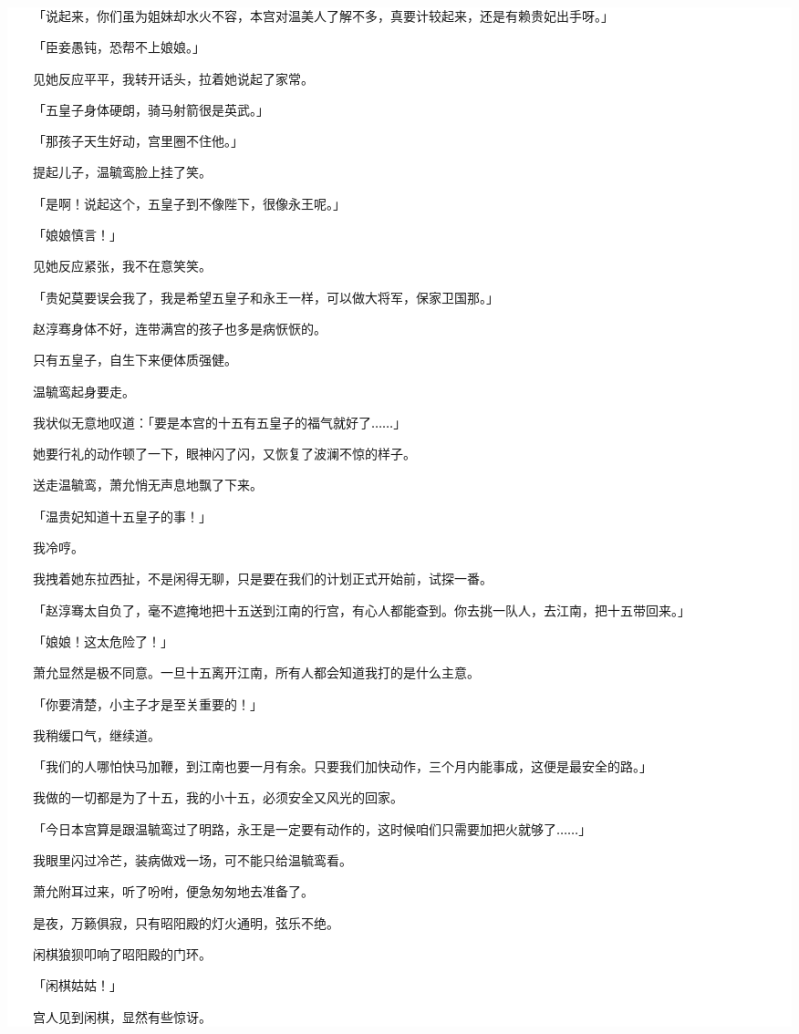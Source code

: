 &emsp;&emsp;「说起来，你们虽为姐妹却水火不容，本宫对温美人了解不多，真要计较起来，还是有赖贵妃出手呀。」  
  
&emsp;&emsp;「臣妾愚钝，恐帮不上娘娘。」  
  
&emsp;&emsp;见她反应平平，我转开话头，拉着她说起了家常。  
  
&emsp;&emsp;「五皇子身体硬朗，骑马射箭很是英武。」  
  
&emsp;&emsp;「那孩子天生好动，宫里圈不住他。」  
  
&emsp;&emsp;提起儿子，温毓鸾脸上挂了笑。  
  
&emsp;&emsp;「是啊！说起这个，五皇子到不像陛下，很像永王呢。」  
  
&emsp;&emsp;「娘娘慎言！」  
  
&emsp;&emsp;见她反应紧张，我不在意笑笑。  
  
&emsp;&emsp;「贵妃莫要误会我了，我是希望五皇子和永王一样，可以做大将军，保家卫国那。」  
  
&emsp;&emsp;赵淳骞身体不好，连带满宫的孩子也多是病恹恹的。  
  
&emsp;&emsp;只有五皇子，自生下来便体质强健。  
  
&emsp;&emsp;温毓鸾起身要走。  
  
&emsp;&emsp;我状似无意地叹道：「要是本宫的十五有五皇子的福气就好了……」  
  
&emsp;&emsp;她要行礼的动作顿了一下，眼神闪了闪，又恢复了波澜不惊的样子。  
  
&emsp;&emsp;送走温毓鸾，萧允悄无声息地飘了下来。  
  
&emsp;&emsp;「温贵妃知道十五皇子的事！」  
  
&emsp;&emsp;我冷哼。  
  
&emsp;&emsp;我拽着她东拉西扯，不是闲得无聊，只是要在我们的计划正式开始前，试探一番。  
  
&emsp;&emsp;「赵淳骞太自负了，毫不遮掩地把十五送到江南的行宫，有心人都能查到。你去挑一队人，去江南，把十五带回来。」  
  
&emsp;&emsp;「娘娘！这太危险了！」  
  
&emsp;&emsp;萧允显然是极不同意。一旦十五离开江南，所有人都会知道我打的是什么主意。  
  
&emsp;&emsp;「你要清楚，小主子才是至关重要的！」  
  
&emsp;&emsp;我稍缓口气，继续道。  
  
&emsp;&emsp;「我们的人哪怕快马加鞭，到江南也要一月有余。只要我们加快动作，三个月内能事成，这便是最安全的路。」  
  
&emsp;&emsp;我做的一切都是为了十五，我的小十五，必须安全又风光的回家。  
  
&emsp;&emsp;「今日本宫算是跟温毓鸾过了明路，永王是一定要有动作的，这时候咱们只需要加把火就够了……」  
  
&emsp;&emsp;我眼里闪过冷芒，装病做戏一场，可不能只给温毓鸾看。  
  
&emsp;&emsp;萧允附耳过来，听了吩咐，便急匆匆地去准备了。  
  
&emsp;&emsp;是夜，万籁俱寂，只有昭阳殿的灯火通明，弦乐不绝。  
  
&emsp;&emsp;闲棋狼狈叩响了昭阳殿的门环。  
  
&emsp;&emsp;「闲棋姑姑！」  
  
&emsp;&emsp;宫人见到闲棋，显然有些惊讶。  
  